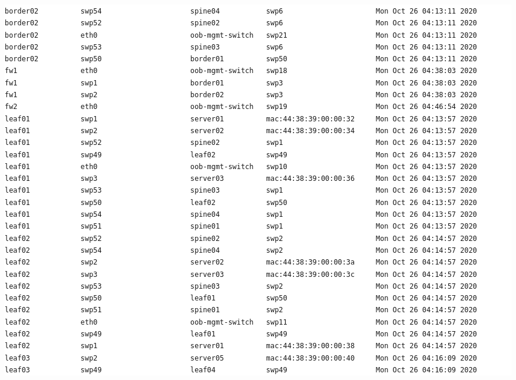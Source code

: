 ```
border02          swp54                     spine04           swp6                      Mon Oct 26 04:13:11 2020
border02          swp52                     spine02           swp6                      Mon Oct 26 04:13:11 2020
border02          eth0                      oob-mgmt-switch   swp21                     Mon Oct 26 04:13:11 2020
border02          swp53                     spine03           swp6                      Mon Oct 26 04:13:11 2020
border02          swp50                     border01          swp50                     Mon Oct 26 04:13:11 2020
fw1               eth0                      oob-mgmt-switch   swp18                     Mon Oct 26 04:38:03 2020
fw1               swp1                      border01          swp3                      Mon Oct 26 04:38:03 2020
fw1               swp2                      border02          swp3                      Mon Oct 26 04:38:03 2020
fw2               eth0                      oob-mgmt-switch   swp19                     Mon Oct 26 04:46:54 2020
leaf01            swp1                      server01          mac:44:38:39:00:00:32     Mon Oct 26 04:13:57 2020
leaf01            swp2                      server02          mac:44:38:39:00:00:34     Mon Oct 26 04:13:57 2020
leaf01            swp52                     spine02           swp1                      Mon Oct 26 04:13:57 2020
leaf01            swp49                     leaf02            swp49                     Mon Oct 26 04:13:57 2020
leaf01            eth0                      oob-mgmt-switch   swp10                     Mon Oct 26 04:13:57 2020
leaf01            swp3                      server03          mac:44:38:39:00:00:36     Mon Oct 26 04:13:57 2020
leaf01            swp53                     spine03           swp1                      Mon Oct 26 04:13:57 2020
leaf01            swp50                     leaf02            swp50                     Mon Oct 26 04:13:57 2020
leaf01            swp54                     spine04           swp1                      Mon Oct 26 04:13:57 2020
leaf01            swp51                     spine01           swp1                      Mon Oct 26 04:13:57 2020
leaf02            swp52                     spine02           swp2                      Mon Oct 26 04:14:57 2020
leaf02            swp54                     spine04           swp2                      Mon Oct 26 04:14:57 2020
leaf02            swp2                      server02          mac:44:38:39:00:00:3a     Mon Oct 26 04:14:57 2020
leaf02            swp3                      server03          mac:44:38:39:00:00:3c     Mon Oct 26 04:14:57 2020
leaf02            swp53                     spine03           swp2                      Mon Oct 26 04:14:57 2020
leaf02            swp50                     leaf01            swp50                     Mon Oct 26 04:14:57 2020
leaf02            swp51                     spine01           swp2                      Mon Oct 26 04:14:57 2020
leaf02            eth0                      oob-mgmt-switch   swp11                     Mon Oct 26 04:14:57 2020
leaf02            swp49                     leaf01            swp49                     Mon Oct 26 04:14:57 2020
leaf02            swp1                      server01          mac:44:38:39:00:00:38     Mon Oct 26 04:14:57 2020
leaf03            swp2                      server05          mac:44:38:39:00:00:40     Mon Oct 26 04:16:09 2020
leaf03            swp49                     leaf04            swp49                     Mon Oct 26 04:16:09 2020
```